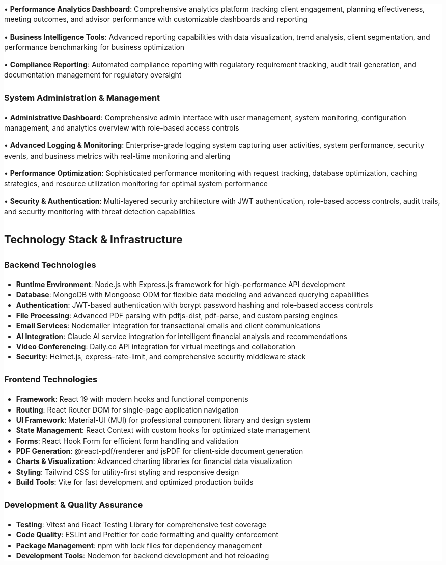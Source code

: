 • **Performance Analytics Dashboard**: Comprehensive analytics platform tracking client engagement, planning effectiveness, meeting outcomes, and advisor performance with customizable dashboards and reporting

• **Business Intelligence Tools**: Advanced reporting capabilities with data visualization, trend analysis, client segmentation, and performance benchmarking for business optimization

• **Compliance Reporting**: Automated compliance reporting with regulatory requirement tracking, audit trail generation, and documentation management for regulatory oversight

### System Administration & Management

• **Administrative Dashboard**: Comprehensive admin interface with user management, system monitoring, configuration management, and analytics overview with role-based access controls

• **Advanced Logging & Monitoring**: Enterprise-grade logging system capturing user activities, system performance, security events, and business metrics with real-time monitoring and alerting

• **Performance Optimization**: Sophisticated performance monitoring with request tracking, database optimization, caching strategies, and resource utilization monitoring for optimal system performance

• **Security & Authentication**: Multi-layered security architecture with JWT authentication, role-based access controls, audit trails, and security monitoring with threat detection capabilities

## Technology Stack & Infrastructure

### Backend Technologies
- **Runtime Environment**: Node.js with Express.js framework for high-performance API development
- **Database**: MongoDB with Mongoose ODM for flexible data modeling and advanced querying capabilities
- **Authentication**: JWT-based authentication with bcrypt password hashing and role-based access controls
- **File Processing**: Advanced PDF parsing with pdfjs-dist, pdf-parse, and custom parsing engines
- **Email Services**: Nodemailer integration for transactional emails and client communications
- **AI Integration**: Claude AI service integration for intelligent financial analysis and recommendations
- **Video Conferencing**: Daily.co API integration for virtual meetings and collaboration
- **Security**: Helmet.js, express-rate-limit, and comprehensive security middleware stack

### Frontend Technologies
- **Framework**: React 19 with modern hooks and functional components
- **Routing**: React Router DOM for single-page application navigation
- **UI Framework**: Material-UI (MUI) for professional component library and design system
- **State Management**: React Context with custom hooks for optimized state management
- **Forms**: React Hook Form for efficient form handling and validation
- **PDF Generation**: @react-pdf/renderer and jsPDF for client-side document generation
- **Charts & Visualization**: Advanced charting libraries for financial data visualization
- **Styling**: Tailwind CSS for utility-first styling and responsive design
- **Build Tools**: Vite for fast development and optimized production builds

### Development & Quality Assurance
- **Testing**: Vitest and React Testing Library for comprehensive test coverage
- **Code Quality**: ESLint and Prettier for code formatting and quality enforcement
- **Package Management**: npm with lock files for dependency management
- **Development Tools**: Nodemon for backend development and hot reloading
